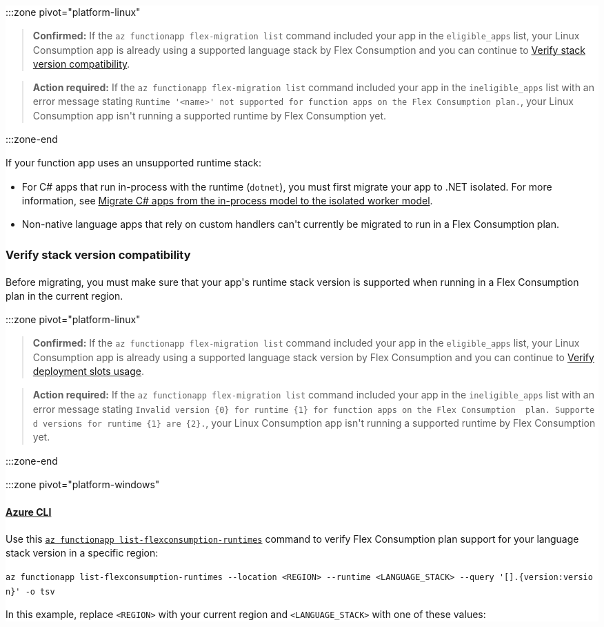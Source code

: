 :::zone pivot="platform-linux"

>**Confirmed:** If the `az functionapp flex-migration list` command included your app in the `eligible_apps` list, your Linux Consumption app is already using a supported language stack by Flex Consumption and you can continue to [Verify stack version compatibility](#verify-stack-version-compatibility).

>**Action required:** If the `az functionapp flex-migration list` command included your app in the `ineligible_apps` list with an error message stating `Runtime '<name>' not supported for function apps on the Flex Consumption plan.`, your Linux Consumption app isn't running a supported runtime by Flex Consumption yet.

:::zone-end

If your function app uses an unsupported runtime stack:

+ For C# apps that run in-process with the runtime (`dotnet`), you must first migrate your app to .NET isolated. For more information, see [Migrate C# apps from the in-process model to the isolated worker model](../migrate-dotnet-to-isolated-model.md).

+ Non-native language apps that rely on custom handlers can't currently be migrated to run in a Flex Consumption plan.

### Verify stack version compatibility

Before migrating, you must make sure that your app's runtime stack version is supported when running in a Flex Consumption plan in the current region.

:::zone pivot="platform-linux"

>**Confirmed:** If the `az functionapp flex-migration list` command included your app in the `eligible_apps` list, your Linux Consumption app is already using a supported language stack version by Flex Consumption and you can continue to [Verify deployment slots usage](#verify-deployment-slots-usage).

>**Action required:** If the `az functionapp flex-migration list` command included your app in the `ineligible_apps` list with an error message stating `Invalid version {0} for runtime {1} for function apps on the Flex Consumption  plan. Supported versions for runtime {1} are {2}.`, your Linux Consumption app isn't running a supported runtime by Flex Consumption yet.

:::zone-end

:::zone pivot="platform-windows"

#### [Azure CLI](#tab/azure-cli)

Use this [`az functionapp list-flexconsumption-runtimes`](/cli/azure/functionapp#az-functionapp-list-flexconsumption-runtimes) command to verify Flex Consumption plan support for your language stack version in a specific region:

```azurecli
az functionapp list-flexconsumption-runtimes --location <REGION> --runtime <LANGUAGE_STACK> --query '[].{version:version}' -o tsv
```

In this example, replace `<REGION>` with your current region and `<LANGUAGE_STACK>` with one of these values:
